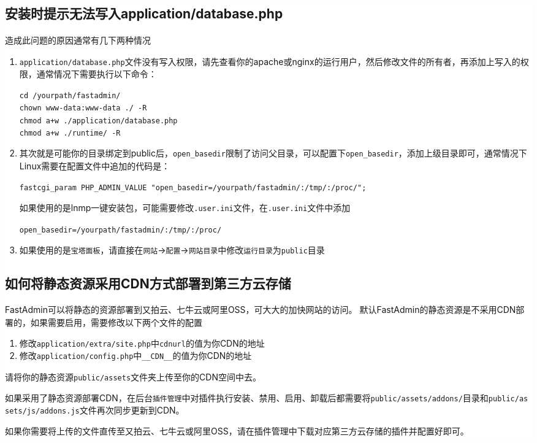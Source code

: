 ## 安装时提示无法写入application/database.php

造成此问题的原因通常有几下两种情况

1. `application/database.php`文件没有写入权限，请先查看你的apache或nginx的运行用户，然后修改文件的所有者，再添加上写入的权限，通常情况下需要执行以下命令：

   ```
   cd /yourpath/fastadmin/
   chown www-data:www-data ./ -R
   chmod a+w ./application/database.php
   chmod a+w ./runtime/ -R
   ```

2. 其次就是可能你的目录绑定到public后，`open_basedir`限制了访问父目录，可以配置下`open_basedir`，添加上级目录即可，通常情况下Linux需要在配置文件中追加的代码是：

   ```
   fastcgi_param PHP_ADMIN_VALUE "open_basedir=/yourpath/fastadmin/:/tmp/:/proc/";
   ```

   如果使用的是lnmp一键安装包，可能需要修改`.user.ini`文件，在`.user.ini`文件中添加

   ```
   open_basedir=/yourpath/fastadmin/:/tmp/:/proc/
   ```

3. 如果使用的是`宝塔面板`，请直接在`网站`->`配置`->`网站目录`中修改`运行目录`为`public`目录
​

## 如何将静态资源采用CDN方式部署到第三方云存储

FastAdmin可以将静态的资源部署到又拍云、七牛云或阿里OSS，可大大的加快网站的访问。
默认FastAdmin的静态资源是不采用CDN部署的，如果需要启用，需要修改以下两个文件的配置

1. 修改`application/extra/site.php`中`cdnurl`的值为你CDN的地址
2. 修改`application/config.php`中`__CDN__`的值为你CDN的地址

请将你的静态资源`public/assets`文件夹上传至你的CDN空间中去。

如果采用了静态资源部署CDN，在后台`插件管理`中对插件执行安装、禁用、启用、卸载后都需要将`public/assets/addons/`目录和`public/assets/js/addons.js`文件再次同步更新到CDN。

如果你需要将上传的文件直传至又拍云、七牛云或阿里OSS，请在插件管理中下载对应第三方云存储的插件并配置好即可。